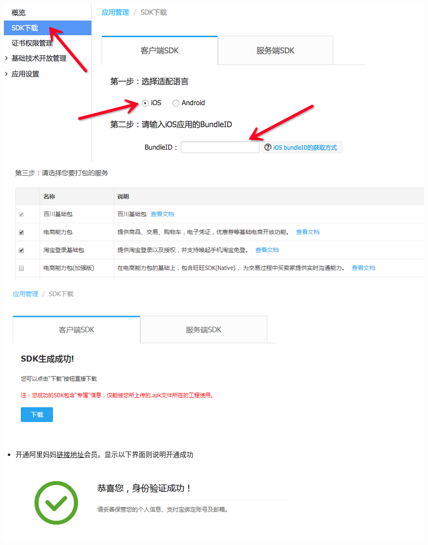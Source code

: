  ![image](./img/12.png) 
 ![image](./img/09.png) 
 ![image](./img/10.png) 

* 开通阿里妈妈[链接地址](http://media.alimama.com/user/limit_status.htm?spm=a219a.7395903.0.0.zr6Ni5)会员。显示以下界面则说明开通成功 ![image](./img/01.png) 